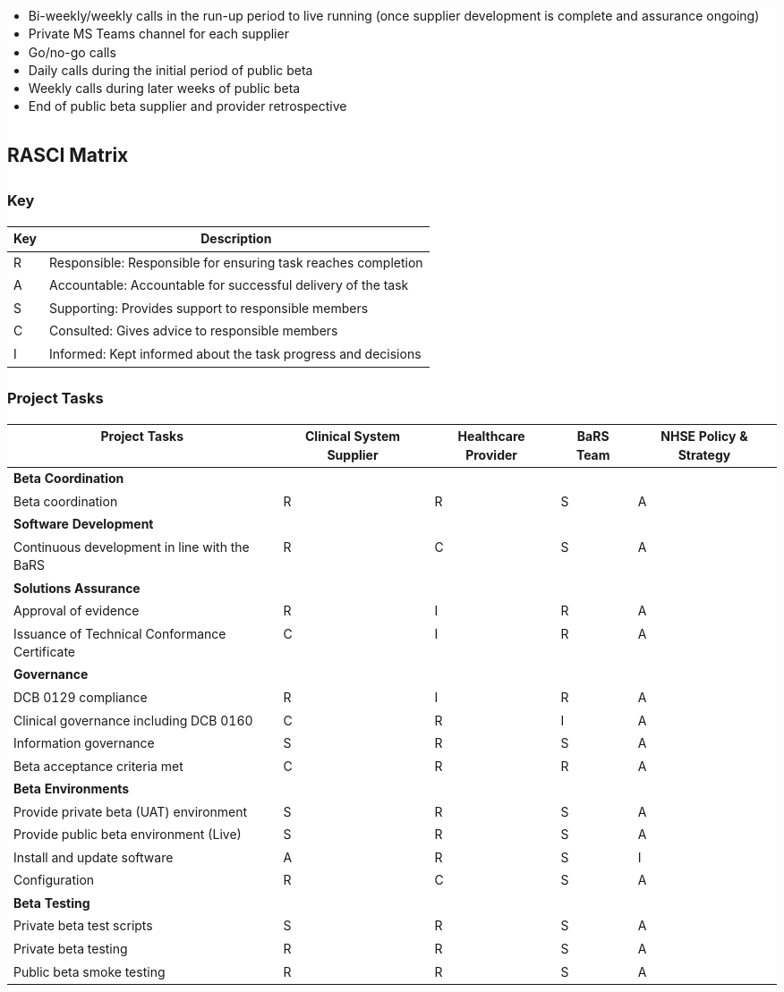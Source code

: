 - Bi-weekly/weekly calls in the run-up period to live running (once supplier development is complete and assurance ongoing)
- Private MS Teams channel for each supplier
- Go/no-go calls
- Daily calls during the initial period of public beta
- Weekly calls during later weeks of public beta
- End of public beta supplier and provider retrospective

## RASCI Matrix  

### Key

| Key | Description |
|-----|-------------|
| R   | Responsible: Responsible for ensuring task reaches completion |
| A   | Accountable: Accountable for successful delivery of the task  |
| S   | Supporting: Provides support to responsible members |
| C   | Consulted: Gives advice to responsible members  |
| I   | Informed: Kept informed about the task progress and decisions |

### Project Tasks

| Project Tasks                                           | Clinical System Supplier | Healthcare Provider | BaRS Team | NHSE Policy & Strategy |
|---------------------------------------------------------|--------------------------|---------------------|-----------|------------------------|
| **Beta Coordination**                                   |                          |                     |           |                        |
| Beta coordination                                       | R                        | R                   | S         | A                      |
| **Software Development**                                |                          |                     |           |                        |
| Continuous development in line with the BaRS            | R                        | C                   | S         | A                      |
| **Solutions Assurance**                                 |                          |                     |           |                        |
| Approval of evidence | R            | I                  | R         | A                      |
| Issuance of Technical Conformance Certificate | C | I | R | A |
| **Governance**                                          |                          |                     |           |                        |
| DCB 0129 compliance                                     | R                        | I                   | R         | A                      |
| Clinical governance including DCB 0160                  | C                        | R                   | I         | A                      |
| Information governance                                  | S                        | R                   | S         | A                      |
| Beta acceptance criteria met                            | C                        | R                   | R         | A                      |
| **Beta Environments**                                   |                          |                     |           |                        |
| Provide private beta (UAT) environment                  | S                        | R                   | S         | A                      |
| Provide public beta environment (Live)                  | S                        | R                   | S         | A                      |
| Install and update software                             | A                        | R                   | S         | I                      |
| Configuration                                           | R                        | C                   | S         | A                      |
| **Beta Testing**                                        |                          |                     |           |                        |
| Private beta test scripts                               | S                        | R                   | S         | A                      |
| Private beta testing                                    | R                        | R                   | S         | A                      |
| Public beta smoke testing                               | R                        | R                   | S         | A                      |